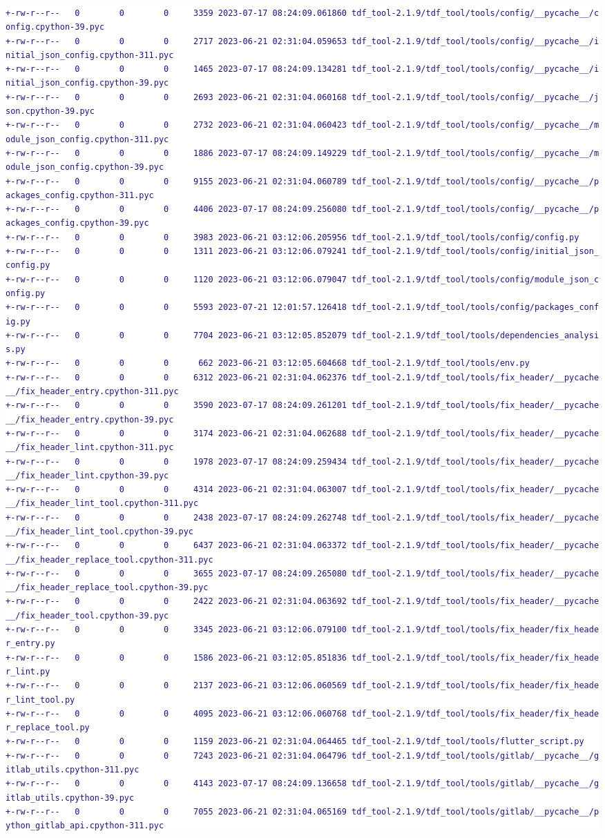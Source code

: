 ```diff
+-rw-r--r--   0        0        0     3359 2023-07-17 08:24:09.061860 tdf_tool-2.1.9/tdf_tool/tools/config/__pycache__/config.cpython-39.pyc
+-rw-r--r--   0        0        0     2717 2023-06-21 02:31:04.059653 tdf_tool-2.1.9/tdf_tool/tools/config/__pycache__/initial_json_config.cpython-311.pyc
+-rw-r--r--   0        0        0     1465 2023-07-17 08:24:09.134281 tdf_tool-2.1.9/tdf_tool/tools/config/__pycache__/initial_json_config.cpython-39.pyc
+-rw-r--r--   0        0        0     2693 2023-06-21 02:31:04.060168 tdf_tool-2.1.9/tdf_tool/tools/config/__pycache__/json.cpython-39.pyc
+-rw-r--r--   0        0        0     2732 2023-06-21 02:31:04.060423 tdf_tool-2.1.9/tdf_tool/tools/config/__pycache__/module_json_config.cpython-311.pyc
+-rw-r--r--   0        0        0     1886 2023-07-17 08:24:09.149229 tdf_tool-2.1.9/tdf_tool/tools/config/__pycache__/module_json_config.cpython-39.pyc
+-rw-r--r--   0        0        0     9155 2023-06-21 02:31:04.060789 tdf_tool-2.1.9/tdf_tool/tools/config/__pycache__/packages_config.cpython-311.pyc
+-rw-r--r--   0        0        0     4406 2023-07-17 08:24:09.256080 tdf_tool-2.1.9/tdf_tool/tools/config/__pycache__/packages_config.cpython-39.pyc
+-rw-r--r--   0        0        0     3983 2023-06-21 03:12:06.205956 tdf_tool-2.1.9/tdf_tool/tools/config/config.py
+-rw-r--r--   0        0        0     1311 2023-06-21 03:12:06.079241 tdf_tool-2.1.9/tdf_tool/tools/config/initial_json_config.py
+-rw-r--r--   0        0        0     1120 2023-06-21 03:12:06.079047 tdf_tool-2.1.9/tdf_tool/tools/config/module_json_config.py
+-rw-r--r--   0        0        0     5593 2023-07-21 12:01:57.126418 tdf_tool-2.1.9/tdf_tool/tools/config/packages_config.py
+-rw-r--r--   0        0        0     7704 2023-06-21 03:12:05.852079 tdf_tool-2.1.9/tdf_tool/tools/dependencies_analysis.py
+-rw-r--r--   0        0        0      662 2023-06-21 03:12:05.604668 tdf_tool-2.1.9/tdf_tool/tools/env.py
+-rw-r--r--   0        0        0     6312 2023-06-21 02:31:04.062376 tdf_tool-2.1.9/tdf_tool/tools/fix_header/__pycache__/fix_header_entry.cpython-311.pyc
+-rw-r--r--   0        0        0     3590 2023-07-17 08:24:09.261201 tdf_tool-2.1.9/tdf_tool/tools/fix_header/__pycache__/fix_header_entry.cpython-39.pyc
+-rw-r--r--   0        0        0     3174 2023-06-21 02:31:04.062688 tdf_tool-2.1.9/tdf_tool/tools/fix_header/__pycache__/fix_header_lint.cpython-311.pyc
+-rw-r--r--   0        0        0     1978 2023-07-17 08:24:09.259434 tdf_tool-2.1.9/tdf_tool/tools/fix_header/__pycache__/fix_header_lint.cpython-39.pyc
+-rw-r--r--   0        0        0     4314 2023-06-21 02:31:04.063007 tdf_tool-2.1.9/tdf_tool/tools/fix_header/__pycache__/fix_header_lint_tool.cpython-311.pyc
+-rw-r--r--   0        0        0     2438 2023-07-17 08:24:09.262748 tdf_tool-2.1.9/tdf_tool/tools/fix_header/__pycache__/fix_header_lint_tool.cpython-39.pyc
+-rw-r--r--   0        0        0     6437 2023-06-21 02:31:04.063372 tdf_tool-2.1.9/tdf_tool/tools/fix_header/__pycache__/fix_header_replace_tool.cpython-311.pyc
+-rw-r--r--   0        0        0     3655 2023-07-17 08:24:09.265080 tdf_tool-2.1.9/tdf_tool/tools/fix_header/__pycache__/fix_header_replace_tool.cpython-39.pyc
+-rw-r--r--   0        0        0     2422 2023-06-21 02:31:04.063692 tdf_tool-2.1.9/tdf_tool/tools/fix_header/__pycache__/fix_header_tool.cpython-39.pyc
+-rw-r--r--   0        0        0     3345 2023-06-21 03:12:06.079100 tdf_tool-2.1.9/tdf_tool/tools/fix_header/fix_header_entry.py
+-rw-r--r--   0        0        0     1586 2023-06-21 03:12:05.851836 tdf_tool-2.1.9/tdf_tool/tools/fix_header/fix_header_lint.py
+-rw-r--r--   0        0        0     2137 2023-06-21 03:12:06.060569 tdf_tool-2.1.9/tdf_tool/tools/fix_header/fix_header_lint_tool.py
+-rw-r--r--   0        0        0     4095 2023-06-21 03:12:06.060768 tdf_tool-2.1.9/tdf_tool/tools/fix_header/fix_header_replace_tool.py
+-rw-r--r--   0        0        0     1159 2023-06-21 02:31:04.064465 tdf_tool-2.1.9/tdf_tool/tools/flutter_script.py
+-rw-r--r--   0        0        0     7243 2023-06-21 02:31:04.064796 tdf_tool-2.1.9/tdf_tool/tools/gitlab/__pycache__/gitlab_utils.cpython-311.pyc
+-rw-r--r--   0        0        0     4143 2023-07-17 08:24:09.136658 tdf_tool-2.1.9/tdf_tool/tools/gitlab/__pycache__/gitlab_utils.cpython-39.pyc
+-rw-r--r--   0        0        0     7055 2023-06-21 02:31:04.065169 tdf_tool-2.1.9/tdf_tool/tools/gitlab/__pycache__/python_gitlab_api.cpython-311.pyc
```